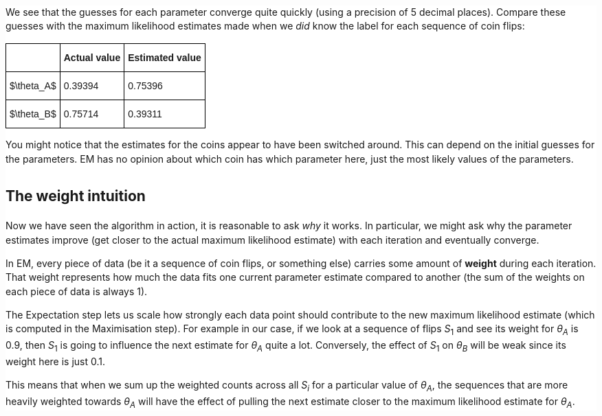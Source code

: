 We see that the guesses for each parameter converge quite quickly (using a precision of 5 decimal places). Compare these guesses with the maximum likelihood estimates made when we *did* know the label for each sequence of coin flips:

<style type="text/css">
.tg  {border-collapse:collapse;border-spacing:0;}
.tg td{font-family:Arial, sans-serif;font-size:14px;padding:10px 5px;border-style:solid;border-width:1px;overflow:hidden;word-break:normal;border-color:black;}
.tg th{font-family:Arial, sans-serif;font-size:14px;font-weight:normal;padding:10px 5px;border-style:solid;border-width:1px;overflow:hidden;word-break:normal;border-color:black;}
.tg .tg-yw4l{vertical-align:top}
.tg .tg-amwm{font-weight:bold;text-align:center;vertical-align:top}
</style>
<table class="tg">
  <tr>
    <th class="tg-yw4l"></th>
    <th class="tg-amwm">Actual value</th>
    <th class="tg-amwm">Estimated value</th>
  </tr>
  <tr>
    <td class="tg-yw4l">$\theta_A$</td>
    <td class="tg-yw4l">0.39394</td>
    <td class="tg-yw4l">0.75396</td>
  </tr>
  <tr>
    <td class="tg-yw4l">$\theta_B$</td>
    <td class="tg-yw4l">0.75714</td>
    <td class="tg-yw4l">0.39311</td>
  </tr>
</table>

You might notice that the estimates for the coins appear to have been switched around. This can depend on the initial guesses for the parameters. EM has no opinion about which coin has which parameter here, just the most likely values of the parameters.

## The weight intuition

Now we have seen the algorithm in action, it is reasonable to ask *why* it works. In particular, we might ask why the parameter estimates improve (get closer to the actual maximum likelihood estimate) with each iteration and eventually converge.

In EM, every piece of data (be it a sequence of coin flips, or something else) carries some amount of **weight** during each iteration. That weight represents how much the data fits one current parameter estimate compared to another (the sum of the weights on each piece of data is always 1).

The Expectation step lets us scale how strongly each data point should contribute to the new maximum likelihood estimate (which is computed in the Maximisation step). For example in our case, if we look at a sequence of flips $S_1$ and see its weight for $\theta_A$ is 0.9, then $S_1$ is going to influence the next estimate for $\theta_A$ quite a lot. Conversely, the effect of $S_1$ on $\theta_B$ will be weak since its weight here is just 0.1.

This means that when we sum up the weighted counts across all $S_i$ for a particular value of $\theta_A$, the sequences that are more heavily weighted towards $\theta_A$ will have the effect of pulling the next estimate  closer to the maximum likelihood estimate for $\theta_A$.

